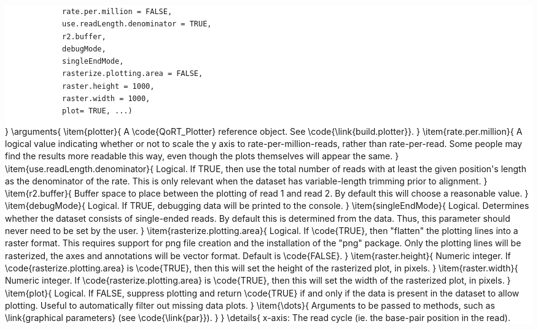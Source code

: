                  rate.per.million = FALSE,
                 use.readLength.denominator = TRUE, 
                 r2.buffer,
                 debugMode, 
                 singleEndMode, 
                 rasterize.plotting.area = FALSE, 
                 raster.height = 1000, 
                 raster.width = 1000, 
                 plot= TRUE, ...)
}
\arguments{
  \item{plotter}{
    A \code{QoRT_Plotter} reference object. See \code{\link{build.plotter}}.
  }
  \item{rate.per.million}{
    A logical value indicating whether or not to scale the y 
    axis to rate-per-million-reads, rather than rate-per-read.
    Some people may find the results more readable this way, even
    though the plots themselves will appear the same.
  }
  \item{use.readLength.denominator}{
    Logical. If TRUE, then use the total number of reads with at least the given position's length as the denominator of the rate. This is only relevant when the dataset has variable-length trimming prior to alignment.
  }
  \item{r2.buffer}{
    Buffer space to place between the plotting of read 1
    and read 2. By default this will choose a reasonable value.
  }
  \item{debugMode}{
    Logical. If TRUE, debugging data will be printed to the console.
  }
  \item{singleEndMode}{
      Logical. Determines whether the dataset consists of single-ended reads. 
      By default this is determined from the data. Thus, this parameter should 
      never need to be set by the user.
  }
  \item{rasterize.plotting.area}{
      Logical. If \code{TRUE}, then "flatten" the plotting lines into a raster format. 
      This requires support for png file creation and the installation of the "png" 
      package. Only the plotting lines will be rasterized, the 
      axes and annotations will be vector format. Default is \code{FALSE}.
  }
  \item{raster.height}{
      Numeric integer. If \code{rasterize.plotting.area} is \code{TRUE}, then this
      will set the height of the rasterized plot, in pixels.
  }
  \item{raster.width}{
      Numeric integer. If \code{rasterize.plotting.area} is \code{TRUE}, then this
      will set the width of the rasterized plot, in pixels.
  }
  \item{plot}{
        Logical. If FALSE, suppress plotting and return \code{TRUE} if and only if the data is present in the dataset to allow plotting. Useful to automatically filter out missing data plots.
  }
  \item{\dots}{ 
    Arguments to be passed to methods, such as
    \link{graphical parameters} (see \code{\link{par}}).
  }
}
\details{
  x-axis: The read cycle (ie. the base-pair position in the read).
  